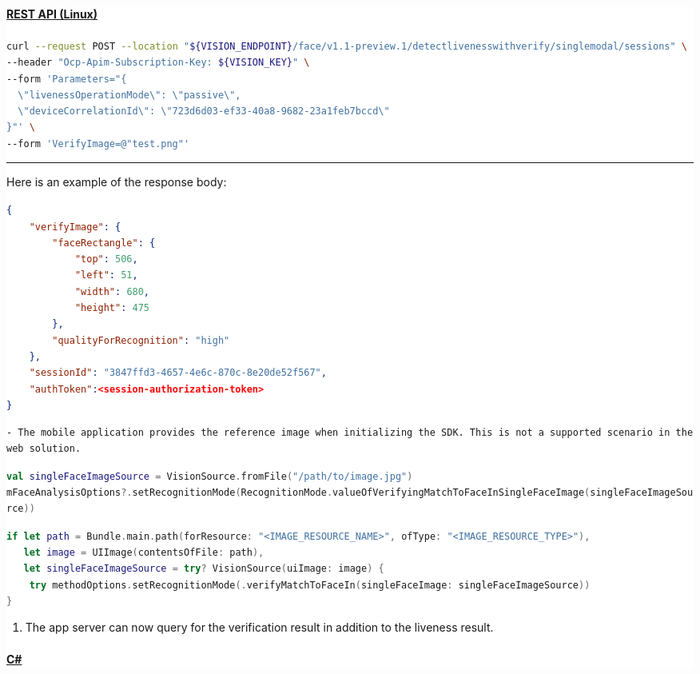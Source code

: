 #### [REST API (Linux)](#tab/linux)

```bash
curl --request POST --location "${VISION_ENDPOINT}/face/v1.1-preview.1/detectlivenesswithverify/singlemodal/sessions" \
--header "Ocp-Apim-Subscription-Key: ${VISION_KEY}" \
--form 'Parameters="{
  \"livenessOperationMode\": \"passive\",
  \"deviceCorrelationId\": \"723d6d03-ef33-40a8-9682-23a1feb7bccd\"
}"' \
--form 'VerifyImage=@"test.png"'
```

---

Here is an example of the response body:
```json
{
	"verifyImage": {
		"faceRectangle": {
			"top": 506,
			"left": 51,
			"width": 680,
			"height": 475
		},
		"qualityForRecognition": "high"
	},
	"sessionId": "3847ffd3-4657-4e6c-870c-8e20de52f567",
	"authToken":<session-authorization-token>
}
```

    - The mobile application provides the reference image when initializing the SDK. This is not a supported scenario in the web solution.

```kotlin
val singleFaceImageSource = VisionSource.fromFile("/path/to/image.jpg")
mFaceAnalysisOptions?.setRecognitionMode(RecognitionMode.valueOfVerifyingMatchToFaceInSingleFaceImage(singleFaceImageSource))
```

```swift
if let path = Bundle.main.path(forResource: "<IMAGE_RESOURCE_NAME>", ofType: "<IMAGE_RESOURCE_TYPE>"),
   let image = UIImage(contentsOfFile: path),
   let singleFaceImageSource = try? VisionSource(uiImage: image) {
	try methodOptions.setRecognitionMode(.verifyMatchToFaceIn(singleFaceImage: singleFaceImageSource))
}
```

1. The app server can now query for the verification result in addition to the liveness result.
    
#### [C#](#tab/csharp)

```csharp
```
